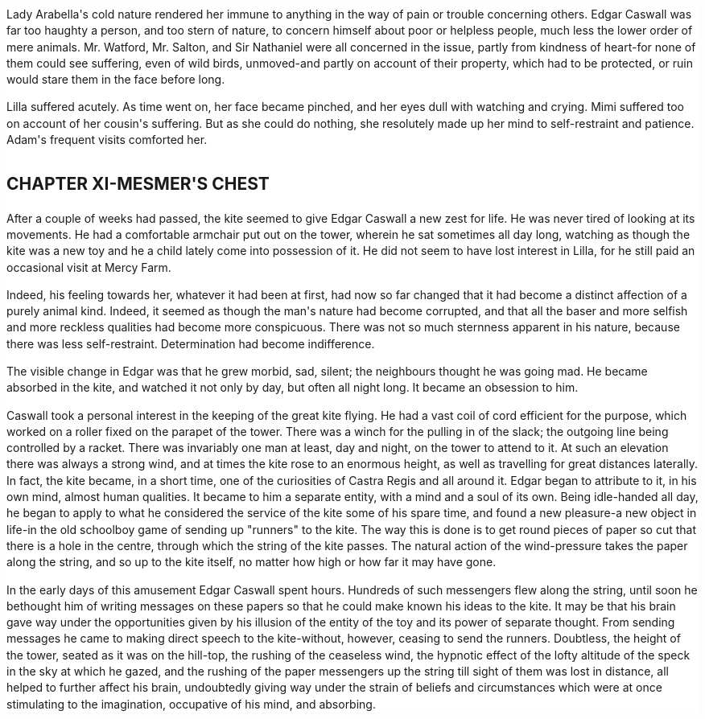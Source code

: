 Lady Arabella's cold nature rendered her immune to anything in the way of pain or trouble concerning others.  Edgar Caswall was far too haughty a person, and too stern of nature, to concern himself about poor or helpless people, much less the lower order of mere animals.  Mr. Watford, Mr. Salton, and Sir Nathaniel were all concerned in the issue, partly from kindness of heart-for none of them could see suffering, even of wild birds, unmoved-and partly on account of their property, which had to be protected, or ruin would stare them in the face before long.

Lilla suffered acutely.  As time went on, her face became pinched, and her eyes dull with watching and crying.  Mimi suffered too on account of her cousin's suffering.  But as she could do nothing, she resolutely made up her mind to self-restraint and patience.  Adam's frequent visits comforted her.


## CHAPTER XI-MESMER'S CHEST

After a couple of weeks had passed, the kite seemed to give Edgar Caswall a new zest for life.  He was never tired of looking at its movements.  He had a comfortable armchair put out on the tower, wherein he sat sometimes all day long, watching as though the kite was a new toy and he a child lately come into possession of it.  He did not seem to have lost interest in Lilla, for he still paid an occasional visit at Mercy Farm.

Indeed, his feeling towards her, whatever it had been at first, had now so far changed that it had become a distinct affection of a purely animal kind.  Indeed, it seemed as though the man's nature had become corrupted, and that all the baser and more selfish and more reckless qualities had become more conspicuous.  There was not so much sternness apparent in his nature, because there was less self-restraint.  Determination had become indifference.

The visible change in Edgar was that he grew morbid, sad, silent; the neighbours thought he was going mad.  He became absorbed in the kite, and watched it not only by day, but often all night long.  It became an obsession to him.

Caswall took a personal interest in the keeping of the great kite flying.  He had a vast coil of cord efficient for the purpose, which worked on a roller fixed on the parapet of the tower.  There was a winch for the pulling in of the slack; the outgoing line being controlled by a racket.  There was invariably one man at least, day and night, on the tower to attend to it.  At such an elevation there was always a strong wind, and at times the kite rose to an enormous height, as well as travelling for great distances laterally.  In fact, the kite became, in a short time, one of the curiosities of Castra Regis and all around it.  Edgar began to attribute to it, in his own mind, almost human qualities.  It became to him a separate entity, with a mind and a soul of its own.  Being idle-handed all day, he began to apply to what he considered the service of the kite some of his spare time, and found a new pleasure-a new object in life-in the old schoolboy game of sending up "runners" to the kite.  The way this is done is to get round pieces of paper so cut that there is a hole in the centre, through which the string of the kite passes.  The natural action of the wind-pressure takes the paper along the string, and so up to the kite itself, no matter how high or how far it may have gone.

In the early days of this amusement Edgar Caswall spent hours.  Hundreds of such messengers flew along the string, until soon he bethought him of writing messages on these papers so that he could make known his ideas to the kite.  It may be that his brain gave way under the opportunities given by his illusion of the entity of the toy and its power of separate thought.  From sending messages he came to making direct speech to the kite-without, however, ceasing to send the runners.  Doubtless, the height of the tower, seated as it was on the hill-top, the rushing of the ceaseless wind, the hypnotic effect of the lofty altitude of the speck in the sky at which he gazed, and the rushing of the paper messengers up the string till sight of them was lost in distance, all helped to further affect his brain, undoubtedly giving way under the strain of beliefs and circumstances which were at once stimulating to the imagination, occupative of his mind, and absorbing.
